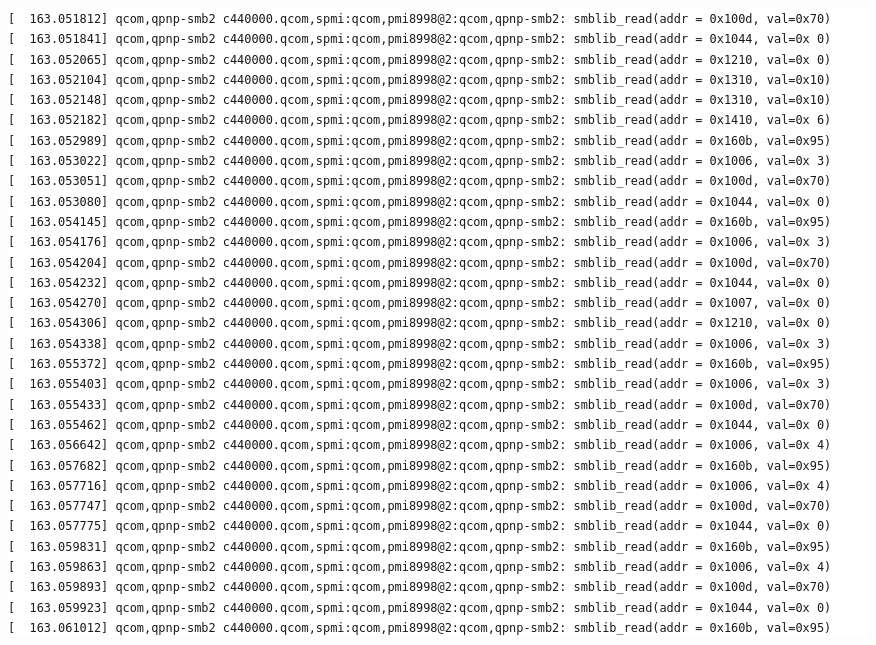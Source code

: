 ```
[  163.051812] qcom,qpnp-smb2 c440000.qcom,spmi:qcom,pmi8998@2:qcom,qpnp-smb2: smblib_read(addr = 0x100d, val=0x70)
[  163.051841] qcom,qpnp-smb2 c440000.qcom,spmi:qcom,pmi8998@2:qcom,qpnp-smb2: smblib_read(addr = 0x1044, val=0x 0)
[  163.052065] qcom,qpnp-smb2 c440000.qcom,spmi:qcom,pmi8998@2:qcom,qpnp-smb2: smblib_read(addr = 0x1210, val=0x 0)
[  163.052104] qcom,qpnp-smb2 c440000.qcom,spmi:qcom,pmi8998@2:qcom,qpnp-smb2: smblib_read(addr = 0x1310, val=0x10)
[  163.052148] qcom,qpnp-smb2 c440000.qcom,spmi:qcom,pmi8998@2:qcom,qpnp-smb2: smblib_read(addr = 0x1310, val=0x10)
[  163.052182] qcom,qpnp-smb2 c440000.qcom,spmi:qcom,pmi8998@2:qcom,qpnp-smb2: smblib_read(addr = 0x1410, val=0x 6)
[  163.052989] qcom,qpnp-smb2 c440000.qcom,spmi:qcom,pmi8998@2:qcom,qpnp-smb2: smblib_read(addr = 0x160b, val=0x95)
[  163.053022] qcom,qpnp-smb2 c440000.qcom,spmi:qcom,pmi8998@2:qcom,qpnp-smb2: smblib_read(addr = 0x1006, val=0x 3)
[  163.053051] qcom,qpnp-smb2 c440000.qcom,spmi:qcom,pmi8998@2:qcom,qpnp-smb2: smblib_read(addr = 0x100d, val=0x70)
[  163.053080] qcom,qpnp-smb2 c440000.qcom,spmi:qcom,pmi8998@2:qcom,qpnp-smb2: smblib_read(addr = 0x1044, val=0x 0)
[  163.054145] qcom,qpnp-smb2 c440000.qcom,spmi:qcom,pmi8998@2:qcom,qpnp-smb2: smblib_read(addr = 0x160b, val=0x95)
[  163.054176] qcom,qpnp-smb2 c440000.qcom,spmi:qcom,pmi8998@2:qcom,qpnp-smb2: smblib_read(addr = 0x1006, val=0x 3)
[  163.054204] qcom,qpnp-smb2 c440000.qcom,spmi:qcom,pmi8998@2:qcom,qpnp-smb2: smblib_read(addr = 0x100d, val=0x70)
[  163.054232] qcom,qpnp-smb2 c440000.qcom,spmi:qcom,pmi8998@2:qcom,qpnp-smb2: smblib_read(addr = 0x1044, val=0x 0)
[  163.054270] qcom,qpnp-smb2 c440000.qcom,spmi:qcom,pmi8998@2:qcom,qpnp-smb2: smblib_read(addr = 0x1007, val=0x 0)
[  163.054306] qcom,qpnp-smb2 c440000.qcom,spmi:qcom,pmi8998@2:qcom,qpnp-smb2: smblib_read(addr = 0x1210, val=0x 0)
[  163.054338] qcom,qpnp-smb2 c440000.qcom,spmi:qcom,pmi8998@2:qcom,qpnp-smb2: smblib_read(addr = 0x1006, val=0x 3)
[  163.055372] qcom,qpnp-smb2 c440000.qcom,spmi:qcom,pmi8998@2:qcom,qpnp-smb2: smblib_read(addr = 0x160b, val=0x95)
[  163.055403] qcom,qpnp-smb2 c440000.qcom,spmi:qcom,pmi8998@2:qcom,qpnp-smb2: smblib_read(addr = 0x1006, val=0x 3)
[  163.055433] qcom,qpnp-smb2 c440000.qcom,spmi:qcom,pmi8998@2:qcom,qpnp-smb2: smblib_read(addr = 0x100d, val=0x70)
[  163.055462] qcom,qpnp-smb2 c440000.qcom,spmi:qcom,pmi8998@2:qcom,qpnp-smb2: smblib_read(addr = 0x1044, val=0x 0)
[  163.056642] qcom,qpnp-smb2 c440000.qcom,spmi:qcom,pmi8998@2:qcom,qpnp-smb2: smblib_read(addr = 0x1006, val=0x 4)
[  163.057682] qcom,qpnp-smb2 c440000.qcom,spmi:qcom,pmi8998@2:qcom,qpnp-smb2: smblib_read(addr = 0x160b, val=0x95)
[  163.057716] qcom,qpnp-smb2 c440000.qcom,spmi:qcom,pmi8998@2:qcom,qpnp-smb2: smblib_read(addr = 0x1006, val=0x 4)
[  163.057747] qcom,qpnp-smb2 c440000.qcom,spmi:qcom,pmi8998@2:qcom,qpnp-smb2: smblib_read(addr = 0x100d, val=0x70)
[  163.057775] qcom,qpnp-smb2 c440000.qcom,spmi:qcom,pmi8998@2:qcom,qpnp-smb2: smblib_read(addr = 0x1044, val=0x 0)
[  163.059831] qcom,qpnp-smb2 c440000.qcom,spmi:qcom,pmi8998@2:qcom,qpnp-smb2: smblib_read(addr = 0x160b, val=0x95)
[  163.059863] qcom,qpnp-smb2 c440000.qcom,spmi:qcom,pmi8998@2:qcom,qpnp-smb2: smblib_read(addr = 0x1006, val=0x 4)
[  163.059893] qcom,qpnp-smb2 c440000.qcom,spmi:qcom,pmi8998@2:qcom,qpnp-smb2: smblib_read(addr = 0x100d, val=0x70)
[  163.059923] qcom,qpnp-smb2 c440000.qcom,spmi:qcom,pmi8998@2:qcom,qpnp-smb2: smblib_read(addr = 0x1044, val=0x 0)
[  163.061012] qcom,qpnp-smb2 c440000.qcom,spmi:qcom,pmi8998@2:qcom,qpnp-smb2: smblib_read(addr = 0x160b, val=0x95)
```